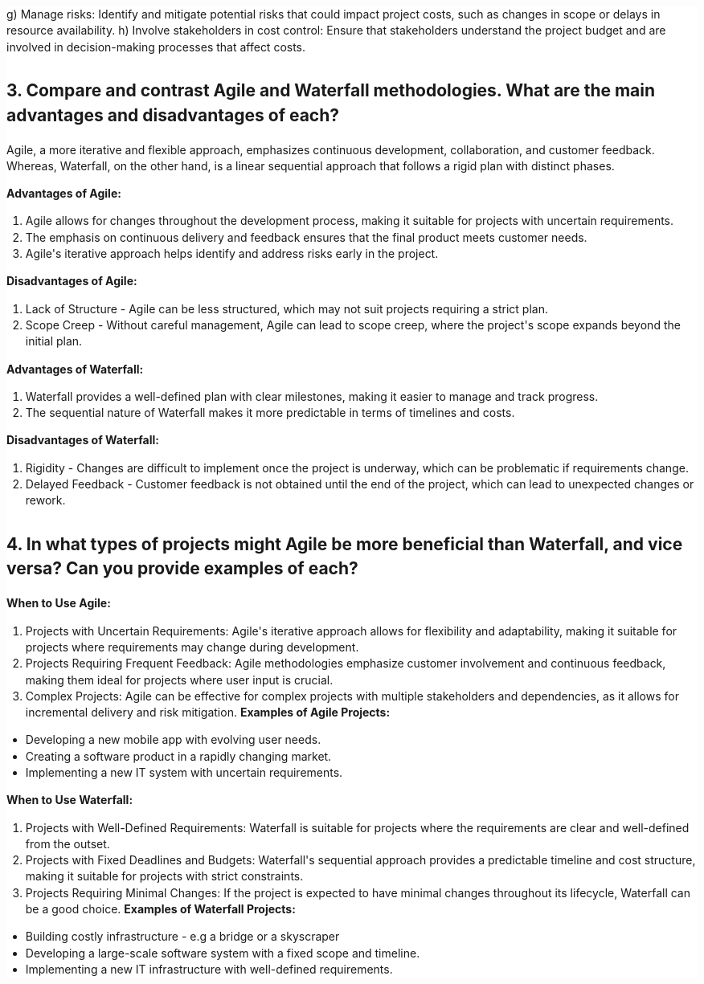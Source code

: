 g) Manage risks: Identify and mitigate potential risks that could impact project costs, such as changes in scope or delays in resource availability.
h) Involve stakeholders in cost control: Ensure that stakeholders understand the project budget and are involved in decision-making processes that affect costs.


## 3. Compare and contrast Agile and Waterfall methodologies. What are the main advantages and disadvantages of each?
Agile, a more iterative and flexible approach, emphasizes continuous development, collaboration, and customer feedback. Whereas, Waterfall, on the other hand, is a linear sequential approach that follows a rigid plan with distinct phases.

**Advantages of Agile:**
1. Agile allows for changes throughout the development process, making it suitable for projects with uncertain requirements.
2. The emphasis on continuous delivery and feedback ensures that the final product meets customer needs.
3. Agile's iterative approach helps identify and address risks early in the project.

**Disadvantages of Agile:**
1. Lack of Structure - Agile can be less structured, which may not suit projects requiring a strict plan.
2. Scope Creep - Without careful management, Agile can lead to scope creep, where the project's scope expands beyond the initial plan.

**Advantages of Waterfall:**
1. Waterfall provides a well-defined plan with clear milestones, making it easier to manage and track progress.
2. The sequential nature of Waterfall makes it more predictable in terms of timelines and costs.

**Disadvantages of Waterfall:**
1. Rigidity - Changes are difficult to implement once the project is underway, which can be problematic if requirements change.
2. Delayed Feedback - Customer feedback is not obtained until the end of the project, which can lead to unexpected changes or rework.


## 4. In what types of projects might Agile be more beneficial than Waterfall, and vice versa? Can you provide examples of each?
**When to Use Agile:**
1. Projects with Uncertain Requirements: Agile's iterative approach allows for flexibility and adaptability, making it suitable for projects where requirements may change during development.
2. Projects Requiring Frequent Feedback: Agile methodologies emphasize customer involvement and continuous feedback, making them ideal for projects where user input is crucial.
3. Complex Projects: Agile can be effective for complex projects with multiple stakeholders and dependencies, as it allows for incremental delivery and risk mitigation.
**Examples of Agile Projects:**
- Developing a new mobile app with evolving user needs.
- Creating a software product in a rapidly changing market.
- Implementing a new IT system with uncertain requirements.

**When to Use Waterfall:**
1. Projects with Well-Defined Requirements: Waterfall is suitable for projects where the requirements are clear and well-defined from the outset.
2. Projects with Fixed Deadlines and Budgets: Waterfall's sequential approach provides a predictable timeline and cost structure, making it suitable for projects with strict constraints.
3. Projects Requiring Minimal Changes: If the project is expected to have minimal changes throughout its lifecycle, Waterfall can be a good choice.
**Examples of Waterfall Projects:**
- Building costly infrastructure - e.g a bridge or a skyscraper
- Developing a large-scale software system with a fixed scope and timeline.
- Implementing a new IT infrastructure with well-defined requirements.
